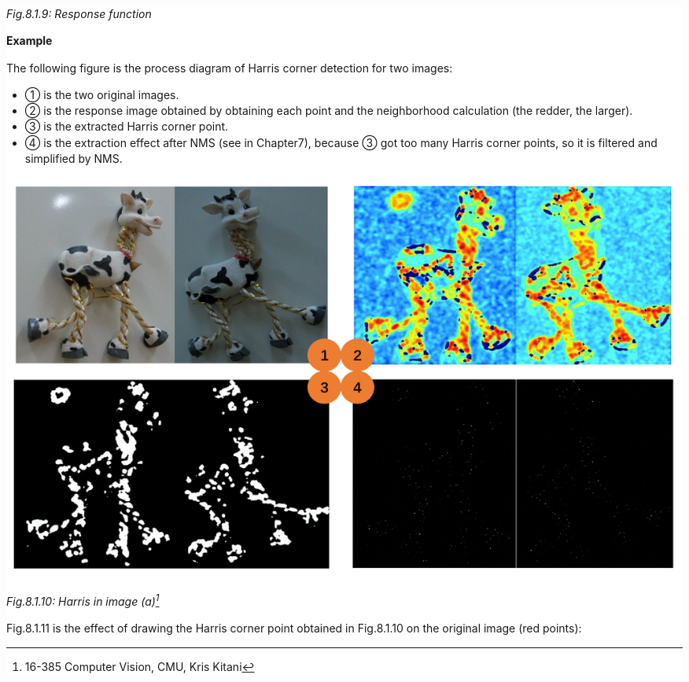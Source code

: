 *Fig.8.1.9:   Response function*

**Example**

The following figure is the process diagram of Harris corner detection for two images:

- ① is the two original images.
- ② is the response image obtained by obtaining each point and the neighborhood calculation (the redder, the larger).
- ③ is the extracted Harris corner point.
- ④ is the extraction effect after NMS (see in Chapter7), because ③ got too many Harris corner points, so it is filtered and simplified by NMS.

![image-20200926160543490](pics\11.png)

*Fig.8.1.10:   Harris in image (a)[^7]*

Fig.8.1.11 is the effect of drawing the Harris corner point obtained in Fig.8.1.10 on the original image (red points):


[^1]: http://cs.brown.edu/courses/cs143/2013/results/proj2/taparson/
[^2]: http://www.magicandlove.com/blog/2014/03/13/opencv-features2d-in-processing/#more-1252
[^3]: https://www.programmersought.com/article/86603333968/
[^4]: Computer Vision, Raquel Urtasun
[^5]: https://webdiis.unizar.es/~raulmur/orbslam/。
[^6]: CSE486, Penn State, Robert Collins
[^7]: 16-385 Computer Vision, CMU, Kris Kitani
[^8]: https://prs.igp.ethz.ch/research/completed_projects/automatic_registration_of_point_clouds.html
[^9]: http://www.fubin.org/research/Human_Pose_Estimation/Human_Pose_Estimation.html
[^10]: https://youtu.be/xMgoypPBEgw
[^11]: Li, J., & Lee, G. H. (2019). Usip: Unsupervised stable interest point detection from 3d point clouds. In *Proceedings of the IEEE International Conference on Computer Vision* (pp. 361-370).
[^12]: Tombari, F., Salti, S., & Di Stefano, L. (2010, September). Unique signatures of histograms for local surface description. In *European conference on computer vision* (pp. 356-369). Springer, Berlin, Heidelberg.
[^13]: Zeng, A., Song, S., Nießner, M., Fisher, M., Xiao, J., & Funkhouser, T. (2017). 3dmatch: Learning local geometric descriptors from rgb-d reconstructions. In *Proceedings of the IEEE Conference on Computer Vision and Pattern Recognition* (pp. 1802-1811).
[^14]: Schroff, F., Kalenichenko, D., & Philbin, J. (2015). Facenet: A unified embedding for face recognition and clustering. In *Proceedings of the IEEE conference on computer vision and pattern recognition* (pp. 815-823).
[^15]: https://omoindrot.github.io/triplet-loss
[^16]: Deng, H., Birdal, T., & Ilic, S. (2018). Ppfnet: Global context aware local features for robust 3d point matching. In *Proceedings of the IEEE Conference on Computer Vision and Pattern Recognition* (pp. 195-205).
[^17]: Deng, H., Birdal, T., & Ilic, S. (2018). Ppf-foldnet: Unsupervised learning of rotation invariant 3d local descriptors. In *Proceedings of the European Conference on Computer Vision (ECCV)* (pp. 602-618).